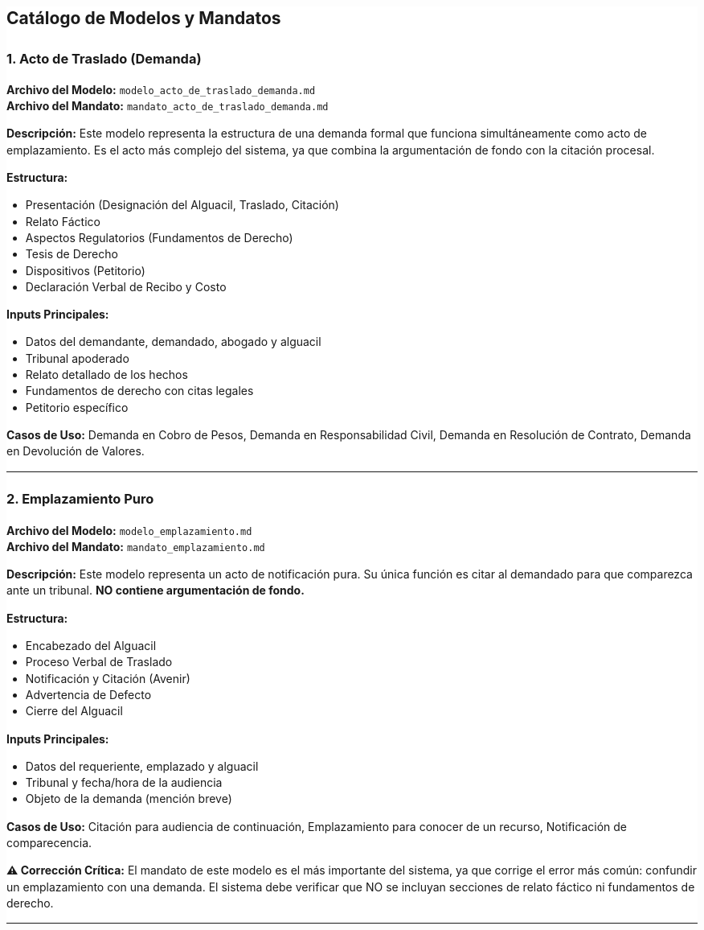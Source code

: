 ## Catálogo de Modelos y Mandatos

### 1. Acto de Traslado (Demanda)

**Archivo del Modelo:** `modelo_acto_de_traslado_demanda.md`  
**Archivo del Mandato:** `mandato_acto_de_traslado_demanda.md`

**Descripción:** Este modelo representa la estructura de una demanda formal que funciona simultáneamente como acto de emplazamiento. Es el acto más complejo del sistema, ya que combina la argumentación de fondo con la citación procesal.

**Estructura:**
- Presentación (Designación del Alguacil, Traslado, Citación)
- Relato Fáctico
- Aspectos Regulatorios (Fundamentos de Derecho)
- Tesis de Derecho
- Dispositivos (Petitorio)
- Declaración Verbal de Recibo y Costo

**Inputs Principales:**
- Datos del demandante, demandado, abogado y alguacil
- Tribunal apoderado
- Relato detallado de los hechos
- Fundamentos de derecho con citas legales
- Petitorio específico

**Casos de Uso:** Demanda en Cobro de Pesos, Demanda en Responsabilidad Civil, Demanda en Resolución de Contrato, Demanda en Devolución de Valores.

---

### 2. Emplazamiento Puro

**Archivo del Modelo:** `modelo_emplazamiento.md`  
**Archivo del Mandato:** `mandato_emplazamiento.md`

**Descripción:** Este modelo representa un acto de notificación pura. Su única función es citar al demandado para que comparezca ante un tribunal. **NO contiene argumentación de fondo.**

**Estructura:**
- Encabezado del Alguacil
- Proceso Verbal de Traslado
- Notificación y Citación (Avenir)
- Advertencia de Defecto
- Cierre del Alguacil

**Inputs Principales:**
- Datos del requeriente, emplazado y alguacil
- Tribunal y fecha/hora de la audiencia
- Objeto de la demanda (mención breve)

**Casos de Uso:** Citación para audiencia de continuación, Emplazamiento para conocer de un recurso, Notificación de comparecencia.

**⚠️ Corrección Crítica:** El mandato de este modelo es el más importante del sistema, ya que corrige el error más común: confundir un emplazamiento con una demanda. El sistema debe verificar que NO se incluyan secciones de relato fáctico ni fundamentos de derecho.

---